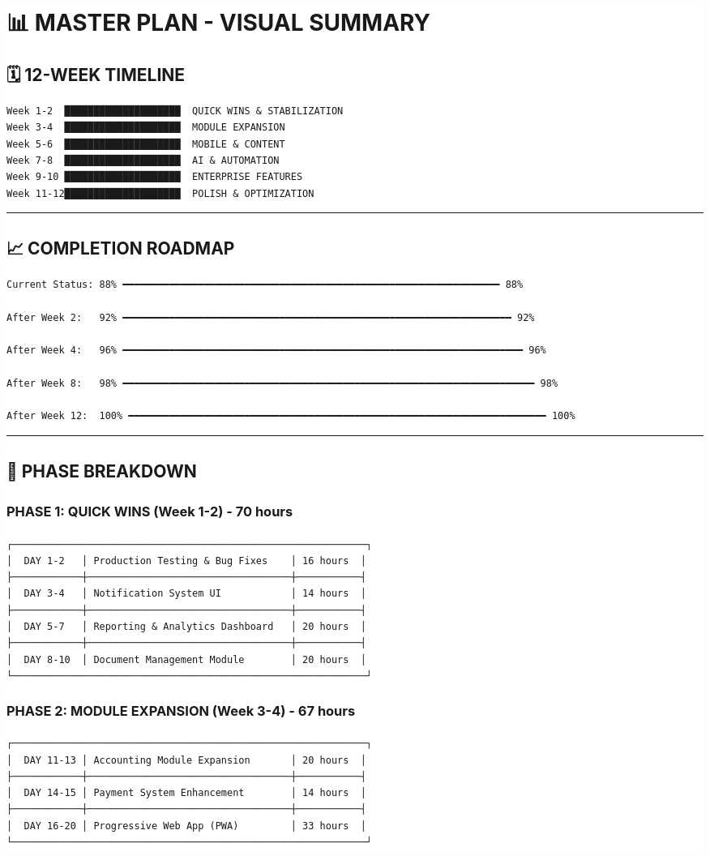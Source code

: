 # 📊 MASTER PLAN - VISUAL SUMMARY

## 🗓️ 12-WEEK TIMELINE

```
Week 1-2  ████████████████████  QUICK WINS & STABILIZATION
Week 3-4  ████████████████████  MODULE EXPANSION
Week 5-6  ████████████████████  MOBILE & CONTENT
Week 7-8  ████████████████████  AI & AUTOMATION
Week 9-10 ████████████████████  ENTERPRISE FEATURES
Week 11-12████████████████████  POLISH & OPTIMIZATION
```

---

## 📈 COMPLETION ROADMAP

```
Current Status: 88% ━━━━━━━━━━━━━━━━━━━━━━━━━━━━━━━━━━━━━━━━━━━━━━━━━━━━━━━━━━━━━━━━━ 88%

After Week 2:   92% ━━━━━━━━━━━━━━━━━━━━━━━━━━━━━━━━━━━━━━━━━━━━━━━━━━━━━━━━━━━━━━━━━━━ 92%

After Week 4:   96% ━━━━━━━━━━━━━━━━━━━━━━━━━━━━━━━━━━━━━━━━━━━━━━━━━━━━━━━━━━━━━━━━━━━━━ 96%

After Week 8:   98% ━━━━━━━━━━━━━━━━━━━━━━━━━━━━━━━━━━━━━━━━━━━━━━━━━━━━━━━━━━━━━━━━━━━━━━━ 98%

After Week 12:  100% ━━━━━━━━━━━━━━━━━━━━━━━━━━━━━━━━━━━━━━━━━━━━━━━━━━━━━━━━━━━━━━━━━━━━━━━━ 100%
```

---

## 🎯 PHASE BREAKDOWN

### PHASE 1: QUICK WINS (Week 1-2) - 70 hours
```
┌─────────────────────────────────────────────────────────────┐
│  DAY 1-2   │ Production Testing & Bug Fixes    │ 16 hours  │
├────────────┼───────────────────────────────────┼───────────┤
│  DAY 3-4   │ Notification System UI            │ 14 hours  │
├────────────┼───────────────────────────────────┼───────────┤
│  DAY 5-7   │ Reporting & Analytics Dashboard   │ 20 hours  │
├────────────┼───────────────────────────────────┼───────────┤
│  DAY 8-10  │ Document Management Module        │ 20 hours  │
└─────────────────────────────────────────────────────────────┘
```

### PHASE 2: MODULE EXPANSION (Week 3-4) - 67 hours
```
┌─────────────────────────────────────────────────────────────┐
│  DAY 11-13 │ Accounting Module Expansion       │ 20 hours  │
├────────────┼───────────────────────────────────┼───────────┤
│  DAY 14-15 │ Payment System Enhancement        │ 14 hours  │
├────────────┼───────────────────────────────────┼───────────┤
│  DAY 16-20 │ Progressive Web App (PWA)         │ 33 hours  │
└─────────────────────────────────────────────────────────────┘
```
